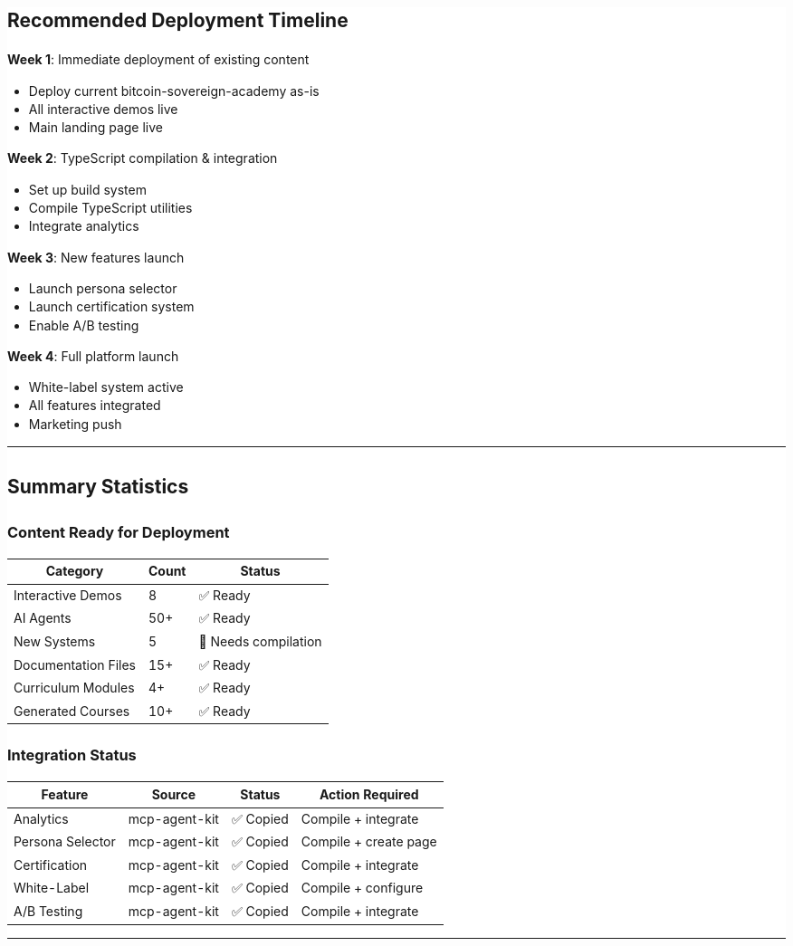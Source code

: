 ## Recommended Deployment Timeline

**Week 1**: Immediate deployment of existing content
- Deploy current bitcoin-sovereign-academy as-is
- All interactive demos live
- Main landing page live

**Week 2**: TypeScript compilation & integration
- Set up build system
- Compile TypeScript utilities
- Integrate analytics

**Week 3**: New features launch
- Launch persona selector
- Launch certification system
- Enable A/B testing

**Week 4**: Full platform launch
- White-label system active
- All features integrated
- Marketing push

---

## Summary Statistics

### Content Ready for Deployment

| Category | Count | Status |
|----------|-------|--------|
| Interactive Demos | 8 | ✅ Ready |
| AI Agents | 50+ | ✅ Ready |
| New Systems | 5 | 🔄 Needs compilation |
| Documentation Files | 15+ | ✅ Ready |
| Curriculum Modules | 4+ | ✅ Ready |
| Generated Courses | 10+ | ✅ Ready |

### Integration Status

| Feature | Source | Status | Action Required |
|---------|--------|--------|-----------------|
| Analytics | mcp-agent-kit | ✅ Copied | Compile + integrate |
| Persona Selector | mcp-agent-kit | ✅ Copied | Compile + create page |
| Certification | mcp-agent-kit | ✅ Copied | Compile + integrate |
| White-Label | mcp-agent-kit | ✅ Copied | Compile + configure |
| A/B Testing | mcp-agent-kit | ✅ Copied | Compile + integrate |

---